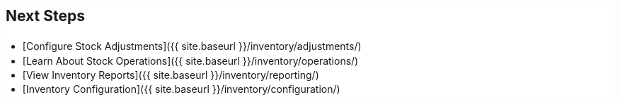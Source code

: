 ## Next Steps
- [Configure Stock Adjustments]({{ site.baseurl }}/inventory/adjustments/)
- [Learn About Stock Operations]({{ site.baseurl }}/inventory/operations/)
- [View Inventory Reports]({{ site.baseurl }}/inventory/reporting/)
- [Inventory Configuration]({{ site.baseurl }}/inventory/configuration/)

